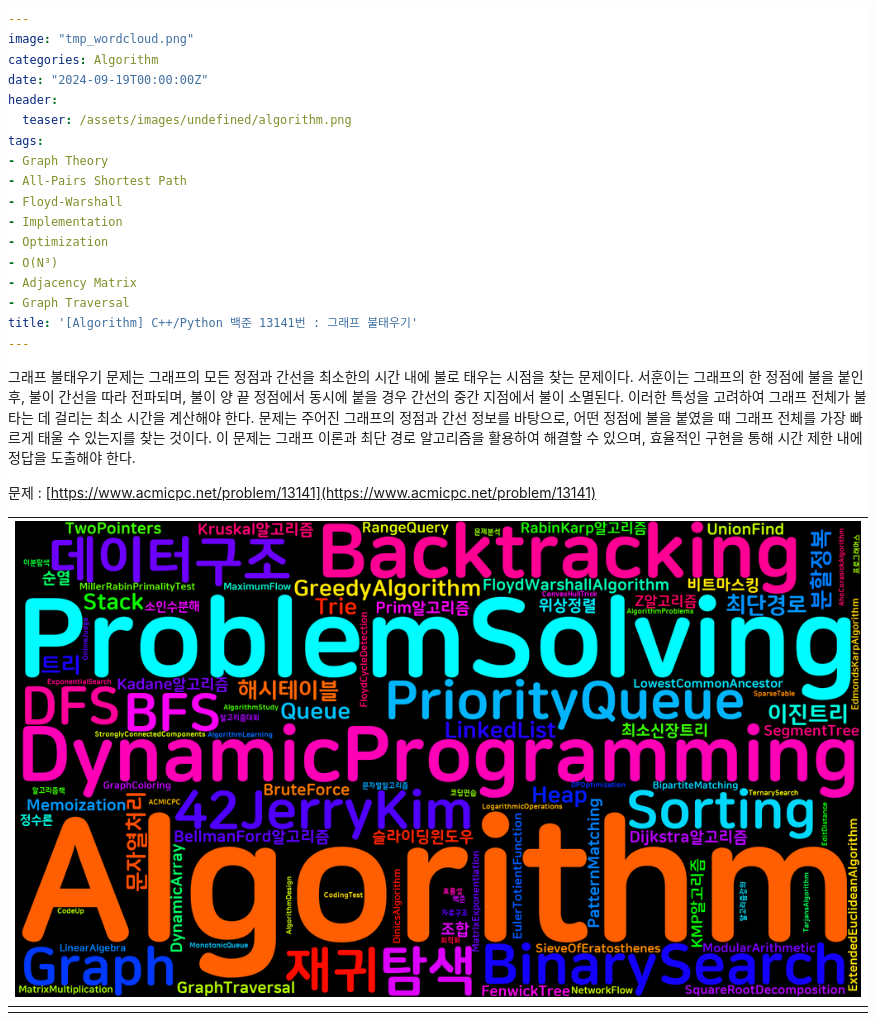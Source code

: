 ```yaml
---
image: "tmp_wordcloud.png"
categories: Algorithm
date: "2024-09-19T00:00:00Z"
header:
  teaser: /assets/images/undefined/algorithm.png
tags:
- Graph Theory
- All-Pairs Shortest Path
- Floyd-Warshall
- Implementation
- Optimization
- O(N³)
- Adjacency Matrix
- Graph Traversal
title: '[Algorithm] C++/Python 백준 13141번 : 그래프 불태우기'
---
```


그래프 불태우기 문제는 그래프의 모든 정점과 간선을 최소한의 시간 내에 불로 태우는 시점을 찾는 문제이다. 서훈이는 그래프의 한 정점에 불을 붙인 후, 불이 간선을 따라 전파되며, 불이 양 끝 정점에서 동시에 붙을 경우 간선의 중간 지점에서 불이 소멸된다. 이러한 특성을 고려하여 그래프 전체가 불타는 데 걸리는 최소 시간을 계산해야 한다. 문제는 주어진 그래프의 정점과 간선 정보를 바탕으로, 어떤 정점에 불을 붙였을 때 그래프 전체를 가장 빠르게 태울 수 있는지를 찾는 것이다. 이 문제는 그래프 이론과 최단 경로 알고리즘을 활용하여 해결할 수 있으며, 효율적인 구현을 통해 시간 제한 내에 정답을 도출해야 한다.

문제 : [https://www.acmicpc.net/problem/13141](https://www.acmicpc.net/problem/13141)

|![](/assets/images/undefined/algorithm.png)|
|:---:|
||
